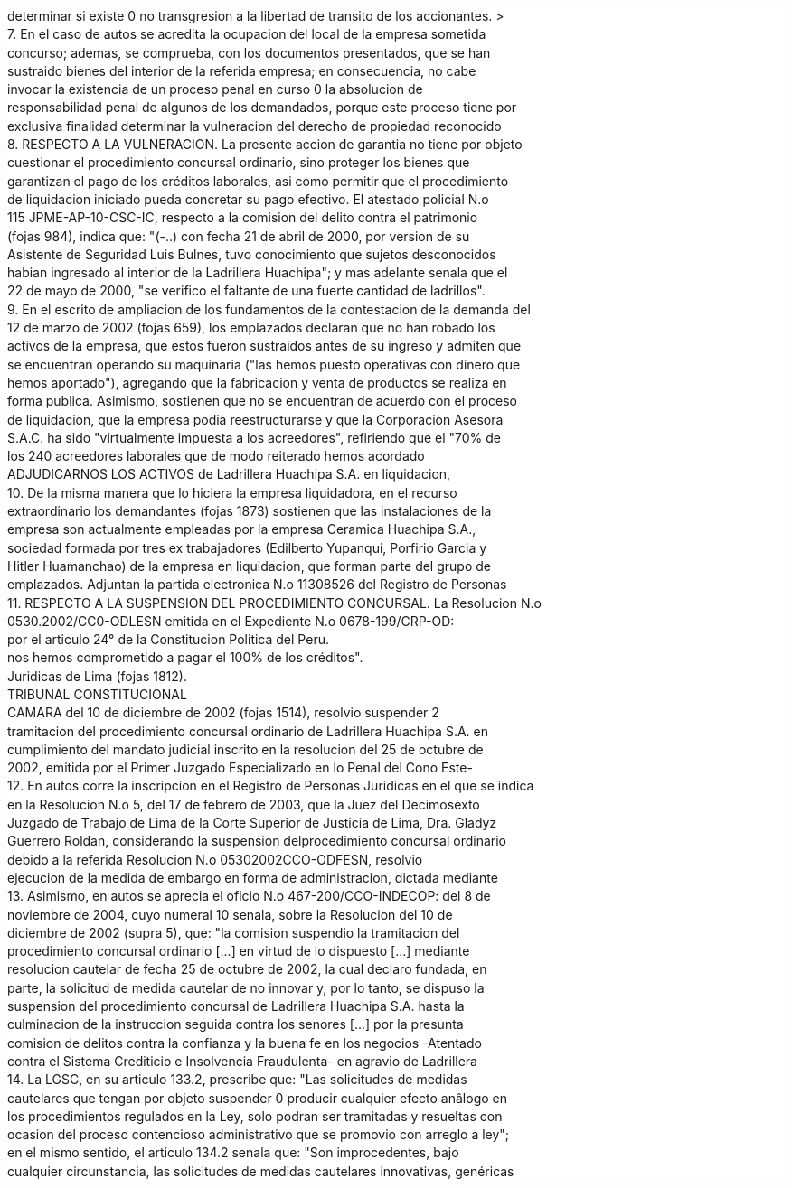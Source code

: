 determinar si existe 0 no transgresion a la libertad de transito de los accionantes. >  
7. En el caso de autos se acredita la ocupacion del local de la empresa sometida  
concurso; ademas, se comprueba, con los documentos presentados, que se han  
sustraido bienes del interior de la referida empresa; en consecuencia, no cabe  
invocar la existencia de un proceso penal en curso 0 la absolucion de  
responsabilidad penal de algunos de los demandados, porque este proceso tiene por  
exclusiva finalidad determinar la vulneracion del derecho de propiedad reconocido  
8. RESPECTO A LA VULNERACION. La presente accion de garantia no tiene por objeto  
cuestionar el procedimiento concursal ordinario, sino proteger los bienes que  
garantizan el pago de los créditos laborales, asi como permitir que el procedimiento  
de liquidacion iniciado pueda concretar su pago efectivo. El atestado policial N.o  
115 JPME-AP-10-CSC-IC, respecto a la comision del delito contra el patrimonio  
(fojas 984), indica que: "(-..) con fecha 21 de abril de 2000, por version de su  
Asistente de Seguridad Luis Bulnes, tuvo conocimiento que sujetos desconocidos  
habian ingresado al interior de la Ladrillera Huachipa"; y mas adelante senala que el  
22 de mayo de 2000, "se verifico el faltante de una fuerte cantidad de ladrillos".  
9. En el escrito de ampliacion de los fundamentos de la contestacion de la demanda del  
12 de marzo de 2002 (fojas 659), los emplazados declaran que no han robado los  
activos de la empresa, que estos fueron sustraidos antes de su ingreso y admiten que  
se encuentran operando su maquinaria ("las hemos puesto operativas con dinero que  
hemos aportado"), agregando que la fabricacion y venta de productos se realiza en  
forma publica. Asimismo, sostienen que no se encuentran de acuerdo con el proceso  
de liquidacion, que la empresa podia reestructurarse y que la Corporacion Asesora  
S.A.C. ha sido "virtualmente impuesta a los acreedores", refiriendo que el "70% de  
los 240 acreedores laborales que de modo reiterado hemos acordado  
ADJUDICARNOS LOS ACTIVOS de Ladrillera Huachipa S.A. en liquidacion,  
10. De la misma manera que lo hiciera la empresa liquidadora, en el recurso  
extraordinario los demandantes (fojas 1873) sostienen que las instalaciones de la  
empresa son actualmente empleadas por la empresa Ceramica Huachipa S.A.,  
sociedad formada por tres ex trabajadores (Edilberto Yupanqui, Porfirio Garcia y  
Hitler Huamanchao) de la empresa en liquidacion, que forman parte del grupo de  
emplazados. Adjuntan la partida electronica N.o 11308526 del Registro de Personas  
11. RESPECTO A LA SUSPENSION DEL PROCEDIMIENTO CONCURSAL. La Resolucion N.o  
0530.2002/CC0-ODLESN emitida en el Expediente N.o 0678-199/CRP-OD:  
por el articulo 24° de la Constitucion Politica del Peru.  
nos hemos comprometido a pagar el 100% de los créditos".  
Juridicas de Lima (fojas 1812).  
TRIBUNAL CONSTITUCIONAL  
CAMARA del 10 de diciembre de 2002 (fojas 1514), resolvio suspender 2  
tramitacion del procedimiento concursal ordinario de Ladrillera Huachipa S.A. en  
cumplimiento del mandato judicial inscrito en la resolucion del 25 de octubre de  
2002, emitida por el Primer Juzgado Especializado en lo Penal del Cono Este-  
12. En autos corre la inscripcion en el Registro de Personas Juridicas en el que se indica  
en la Resolucion N.o 5, del 17 de febrero de 2003, que la Juez del Decimosexto  
Juzgado de Trabajo de Lima de la Corte Superior de Justicia de Lima, Dra. Gladyz  
Guerrero Roldan, considerando la suspension delprocedimiento concursal ordinario  
debido a la referida Resolucion N.o 05302002CCO-ODFESN, resolvio  
ejecucion de la medida de embargo en forma de administracion, dictada mediante  
13. Asimismo, en autos se aprecia el oficio N.o 467-200/CCO-INDECOP: del 8 de  
noviembre de 2004, cuyo numeral 10 senala, sobre la Resolucion del 10 de  
diciembre de 2002 (supra 5), que: "la comision suspendio la tramitacion del  
procedimiento concursal ordinario [...] en virtud de lo dispuesto [...] mediante  
resolucion cautelar de fecha 25 de octubre de 2002, la cual declaro fundada, en  
parte, la solicitud de medida cautelar de no innovar y, por lo tanto, se dispuso la  
suspension del procedimiento concursal de Ladrillera Huachipa S.A. hasta la  
culminacion de la instruccion seguida contra los senores [...] por la presunta  
comision de delitos contra la confianza y la buena fe en los negocios -Atentado  
contra el Sistema Crediticio e Insolvencia Fraudulenta- en agravio de Ladrillera  
14. La LGSC, en su articulo 133.2, prescribe que: "Las solicitudes de medidas  
cautelares que tengan por objeto suspender 0 producir cualquier efecto anâlogo en  
los procedimientos regulados en la Ley, solo podran ser tramitadas y resueltas con  
ocasion del proceso contencioso administrativo que se promovio con arreglo a ley";  
en el mismo sentido, el articulo 134.2 senala que: "Son improcedentes, bajo  
cualquier circunstancia, las solicitudes de medidas cautelares innovativas, genéricas  